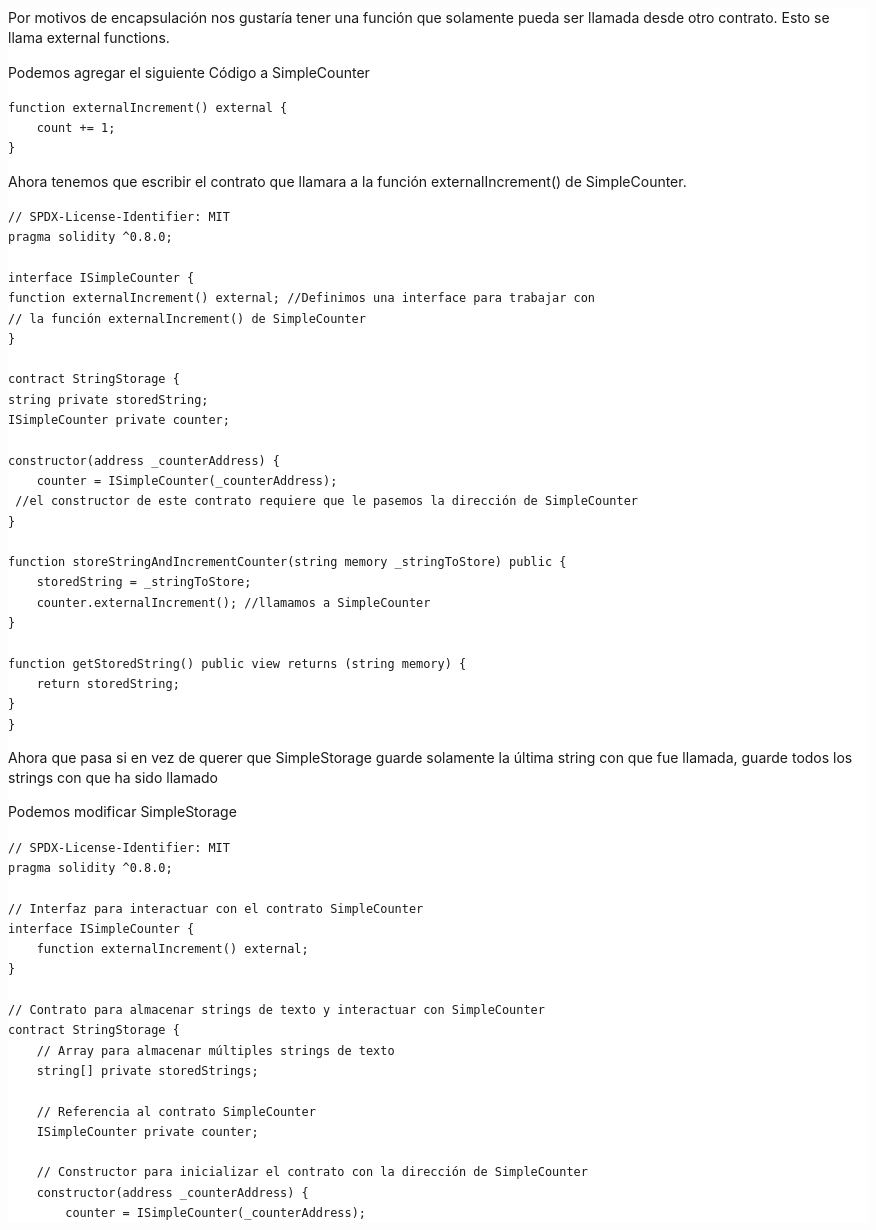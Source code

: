 Por motivos de encapsulación nos gustaría tener una función que solamente pueda ser llamada desde otro contrato. Esto se llama external functions.

Podemos agregar el siguiente Código a SimpleCounter

```solidity
function externalIncrement() external {
    count += 1;
}
```

Ahora tenemos que escribir el contrato que llamara a la función externalIncrement() de SimpleCounter.

```solidity
// SPDX-License-Identifier: MIT
pragma solidity ^0.8.0;

interface ISimpleCounter {
function externalIncrement() external; //Definimos una interface para trabajar con 
// la función externalIncrement() de SimpleCounter
}

contract StringStorage {
string private storedString;
ISimpleCounter private counter;

constructor(address _counterAddress) {
    counter = ISimpleCounter(_counterAddress); 
 //el constructor de este contrato requiere que le pasemos la dirección de SimpleCounter
}

function storeStringAndIncrementCounter(string memory _stringToStore) public {
    storedString = _stringToStore;
    counter.externalIncrement(); //llamamos a SimpleCounter
}

function getStoredString() public view returns (string memory) {
    return storedString;
}
}
```

Ahora que pasa si en vez de querer que SimpleStorage guarde solamente la última string con que fue llamada, guarde todos los strings con que ha sido llamado

Podemos modificar SimpleStorage

```solidity
// SPDX-License-Identifier: MIT
pragma solidity ^0.8.0;

// Interfaz para interactuar con el contrato SimpleCounter
interface ISimpleCounter {
    function externalIncrement() external;
}

// Contrato para almacenar strings de texto y interactuar con SimpleCounter
contract StringStorage {
    // Array para almacenar múltiples strings de texto
    string[] private storedStrings;

    // Referencia al contrato SimpleCounter
    ISimpleCounter private counter;

    // Constructor para inicializar el contrato con la dirección de SimpleCounter
    constructor(address _counterAddress) {
        counter = ISimpleCounter(_counterAddress);
```